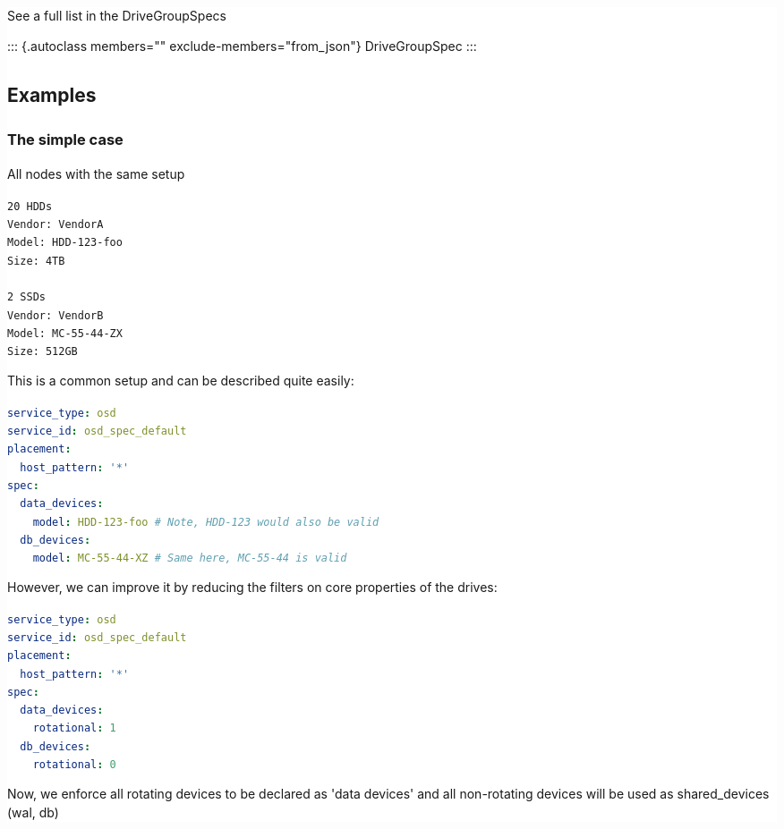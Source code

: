 See a full list in the DriveGroupSpecs

::: {.autoclass members="" exclude-members="from_json"}
DriveGroupSpec
:::

## Examples

### The simple case

All nodes with the same setup

``` none
20 HDDs
Vendor: VendorA
Model: HDD-123-foo
Size: 4TB

2 SSDs
Vendor: VendorB
Model: MC-55-44-ZX
Size: 512GB
```

This is a common setup and can be described quite easily:

``` yaml
service_type: osd
service_id: osd_spec_default
placement:
  host_pattern: '*'
spec:
  data_devices:
    model: HDD-123-foo # Note, HDD-123 would also be valid
  db_devices:
    model: MC-55-44-XZ # Same here, MC-55-44 is valid
```

However, we can improve it by reducing the filters on core properties of
the drives:

``` yaml
service_type: osd
service_id: osd_spec_default
placement:
  host_pattern: '*'
spec:
  data_devices:
    rotational: 1
  db_devices:
    rotational: 0
```

Now, we enforce all rotating devices to be declared as \'data devices\'
and all non-rotating devices will be used as shared_devices (wal, db)
